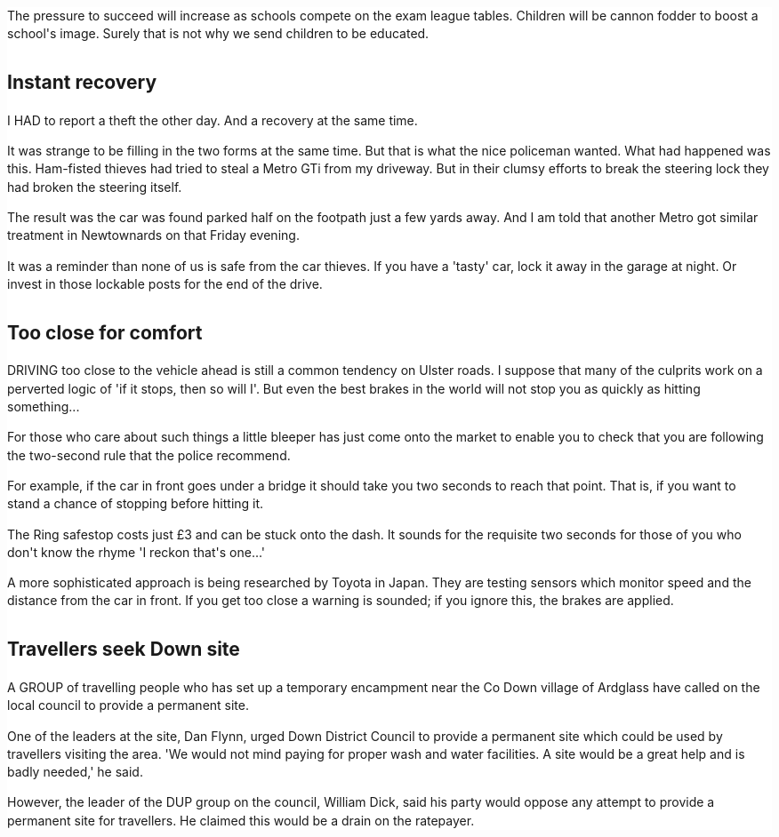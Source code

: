 The pressure to succeed will increase as schools compete on the exam league tables.
Children will be cannon fodder to boost a school's image.
Surely that is not why we send children to be educated.

## Instant recovery

I HAD to report a theft the other day.
And a recovery at the same time.

It was strange to be filling in the two forms at the same time.
But that is what the nice policeman wanted.
What had happened was this.
Ham-fisted thieves had tried to steal a Metro GTi from my driveway.
But in their clumsy efforts to break the steering lock they had broken the steering itself.

The result was the car was found parked half on the footpath just a few yards away.
And I am told that another Metro got similar treatment in Newtownards on that Friday evening.

It was a reminder than none of us is safe from the car thieves.
If you have a 'tasty' car, lock it away in the garage at night.
Or invest in those lockable posts for the end of the drive.

## Too close for comfort

DRIVING too close to the vehicle ahead is still a common tendency on Ulster roads.
I suppose that many of the culprits work on a perverted logic of 'if it stops, then so will I'.
But even the best brakes in the world will not stop you as quickly as hitting something...

For those who care about such things a little bleeper has just come onto the market to enable you to check that you are following the two-second rule that the police recommend.

For example, if the car in front goes under a bridge it should take you two seconds to reach that point.
That is, if you want to stand a chance of stopping before hitting it.

The Ring safestop costs just £3 and can be stuck onto the dash.
It sounds for the requisite two seconds for those of you who don't know the rhyme 'I reckon that's one...'

A more sophisticated approach is being researched by Toyota in Japan.
They are testing sensors which monitor speed and the distance from the car in front.
If you get too close a warning is sounded; if you ignore this, the brakes are applied.

## Travellers seek Down site

A GROUP of travelling people who has set up a temporary encampment near the Co Down village of Ardglass have called on the local council to provide a permanent site.

One of the leaders at the site, Dan Flynn, urged Down District Council to provide a permanent site which could be used by travellers visiting the area.
'We would not mind paying for proper wash and water facilities.
A site would be a great help and is badly needed,' he said.

However, the leader of the DUP group on the council, William Dick, said his party would oppose any attempt to provide a permanent site for travellers.
He claimed this would be a drain on the ratepayer.
